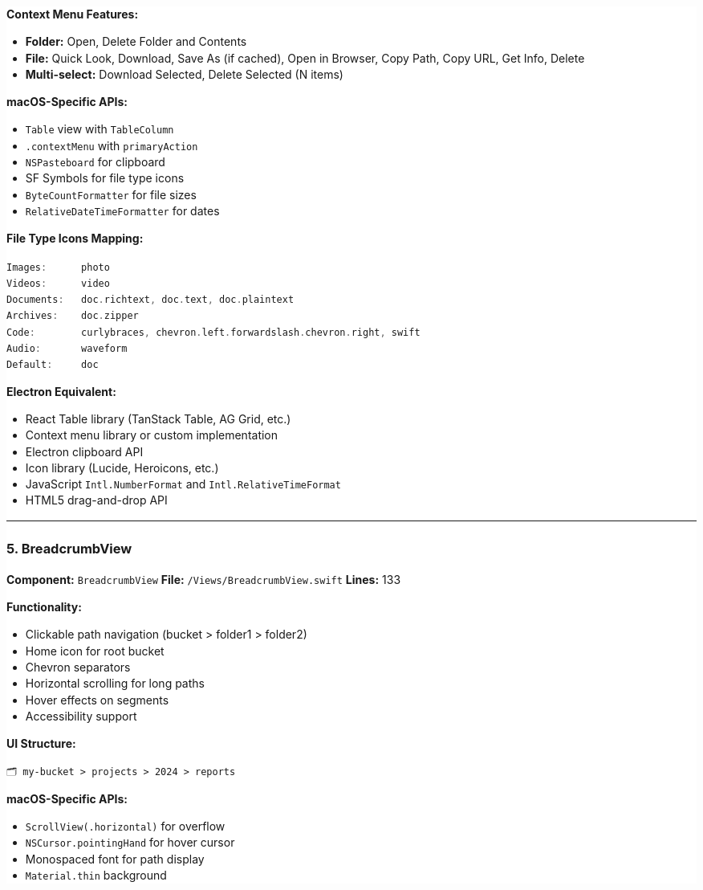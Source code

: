 **Context Menu Features:**
- **Folder:** Open, Delete Folder and Contents
- **File:** Quick Look, Download, Save As (if cached), Open in Browser, Copy Path, Copy URL, Get Info, Delete
- **Multi-select:** Download Selected, Delete Selected (N items)

**macOS-Specific APIs:**
- `Table` view with `TableColumn`
- `.contextMenu` with `primaryAction`
- `NSPasteboard` for clipboard
- SF Symbols for file type icons
- `ByteCountFormatter` for file sizes
- `RelativeDateTimeFormatter` for dates

**File Type Icons Mapping:**
```swift
Images:      photo
Videos:      video
Documents:   doc.richtext, doc.text, doc.plaintext
Archives:    doc.zipper
Code:        curlybraces, chevron.left.forwardslash.chevron.right, swift
Audio:       waveform
Default:     doc
```

**Electron Equivalent:**
- React Table library (TanStack Table, AG Grid, etc.)
- Context menu library or custom implementation
- Electron clipboard API
- Icon library (Lucide, Heroicons, etc.)
- JavaScript `Intl.NumberFormat` and `Intl.RelativeTimeFormat`
- HTML5 drag-and-drop API

---

### 5. BreadcrumbView

**Component:** `BreadcrumbView`
**File:** `/Views/BreadcrumbView.swift`
**Lines:** 133

**Functionality:**
- Clickable path navigation (bucket > folder1 > folder2)
- Home icon for root bucket
- Chevron separators
- Horizontal scrolling for long paths
- Hover effects on segments
- Accessibility support

**UI Structure:**
```
🗂️ my-bucket > projects > 2024 > reports
```

**macOS-Specific APIs:**
- `ScrollView(.horizontal)` for overflow
- `NSCursor.pointingHand` for hover cursor
- Monospaced font for path display
- `Material.thin` background

